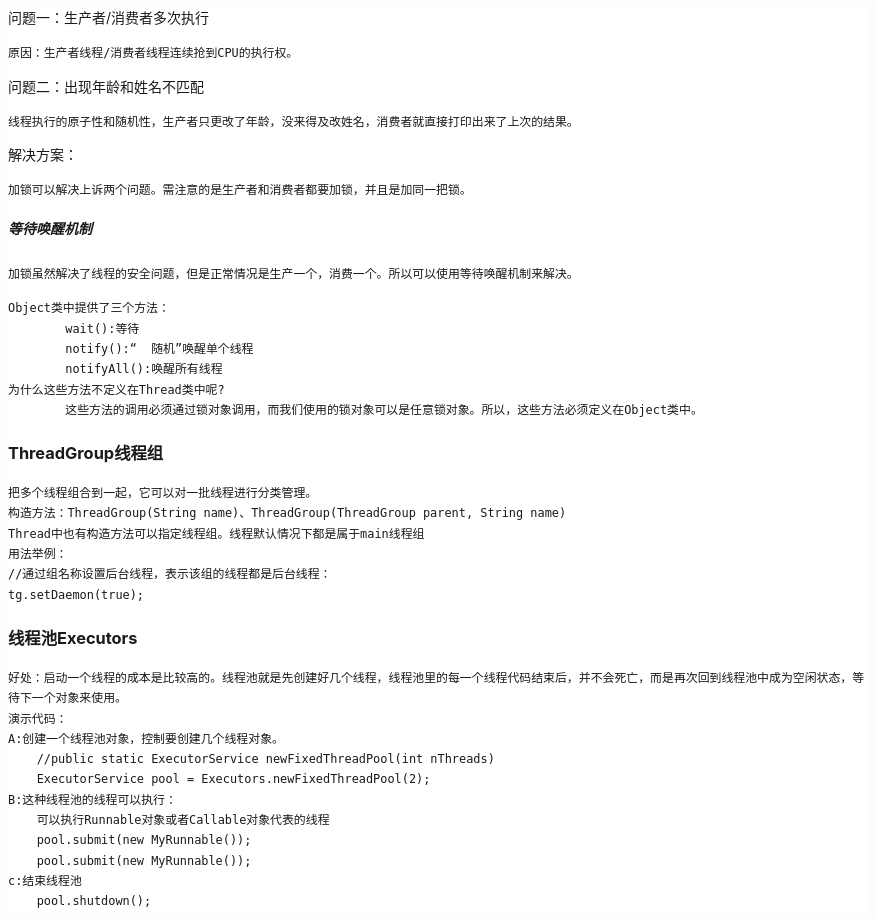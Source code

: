 问题一：生产者/消费者多次执行

```
原因：生产者线程/消费者线程连续抢到CPU的执行权。
```

问题二：出现年龄和姓名不匹配

```
线程执行的原子性和随机性，生产者只更改了年龄，没来得及改姓名，消费者就直接打印出来了上次的结果。
```

解决方案：

```
加锁可以解决上诉两个问题。需注意的是生产者和消费者都要加锁，并且是加同一把锁。
```

##### 等待唤醒机制

```
加锁虽然解决了线程的安全问题，但是正常情况是生产一个，消费一个。所以可以使用等待唤醒机制来解决。
```

```
Object类中提供了三个方法：
        wait():等待
        notify():“	随机”唤醒单个线程
        notifyAll():唤醒所有线程
为什么这些方法不定义在Thread类中呢?
        这些方法的调用必须通过锁对象调用，而我们使用的锁对象可以是任意锁对象。所以，这些方法必须定义在Object类中。 			
```





### ThreadGroup线程组

```
把多个线程组合到一起，它可以对一批线程进行分类管理。
构造方法：ThreadGroup(String name)、ThreadGroup(ThreadGroup parent, String name) 
Thread中也有构造方法可以指定线程组。线程默认情况下都是属于main线程组
用法举例：
//通过组名称设置后台线程，表示该组的线程都是后台线程：
tg.setDaemon(true);

```

### 线程池Executors

```
好处：启动一个线程的成本是比较高的。线程池就是先创建好几个线程，线程池里的每一个线程代码结束后，并不会死亡，而是再次回到线程池中成为空闲状态，等待下一个对象来使用。
演示代码：
A:创建一个线程池对象，控制要创建几个线程对象。
    //public static ExecutorService newFixedThreadPool(int nThreads)
    ExecutorService pool = Executors.newFixedThreadPool(2);
B:这种线程池的线程可以执行：
	可以执行Runnable对象或者Callable对象代表的线程
	pool.submit(new MyRunnable());
	pool.submit(new MyRunnable());
c:结束线程池
	pool.shutdown();
```
